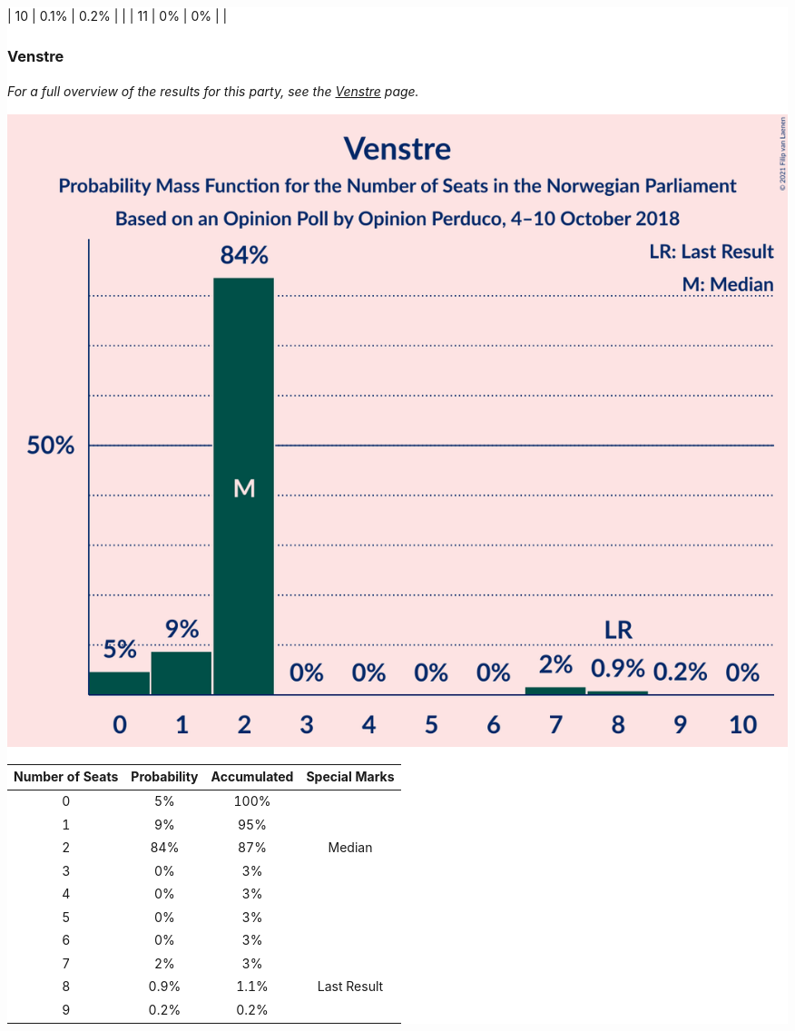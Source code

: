 | 10 | 0.1% | 0.2% |  |
| 11 | 0% | 0% |  |

### Venstre

*For a full overview of the results for this party, see the [Venstre](party-venstre.html) page.*

![Graph with seats probability mass function not yet produced](2018-10-10-OpinionPerduco-seats-pmf-venstre.png "Seats Probability Mass Function")

| Number of Seats | Probability | Accumulated | Special Marks |
|:---------------:|:-----------:|:-----------:|:-------------:|
| 0 | 5% | 100% |  |
| 1 | 9% | 95% |  |
| 2 | 84% | 87% | Median |
| 3 | 0% | 3% |  |
| 4 | 0% | 3% |  |
| 5 | 0% | 3% |  |
| 6 | 0% | 3% |  |
| 7 | 2% | 3% |  |
| 8 | 0.9% | 1.1% | Last Result |
| 9 | 0.2% | 0.2% |  |